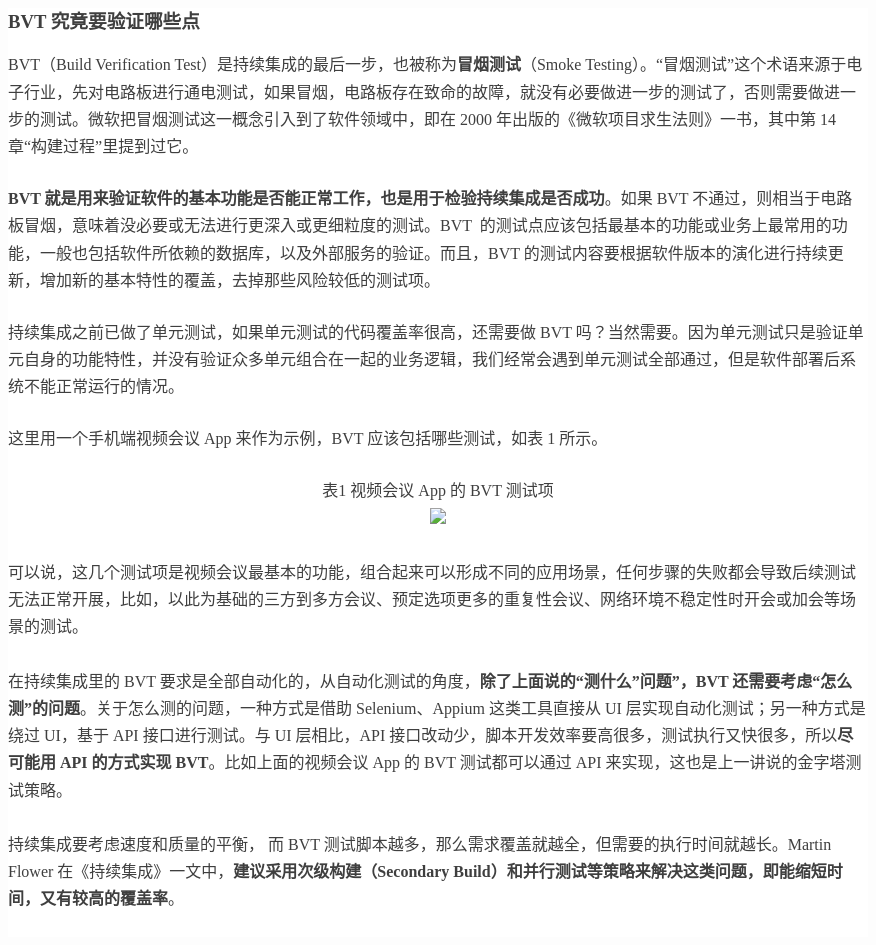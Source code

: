 <h3><p><span style="color: rgb(63, 63, 63); font-family: 微软雅黑, &quot;Microsoft YaHei&quot;; font-size: 16px;"><strong style="font-size: 14pt;">BVT 究竟要验证哪些点</strong></span></p></h3>
<p style="line-height: 1.7;margin-bottom: 0pt;margin-top: 0pt;font-size: 11pt;color: #494949;"><span style="color: rgb(63, 63, 63); font-family: 微软雅黑, &quot;Microsoft YaHei&quot;; font-size: 16px;">BVT（Build Verification Test）是持续集成的最后一步，也被称为</span><strong><span style="color: rgb(63, 63, 63); font-family: 微软雅黑, &quot;Microsoft YaHei&quot;; font-size: 16px;">冒烟测试</span></strong><span style="color: rgb(63, 63, 63); font-family: 微软雅黑, &quot;Microsoft YaHei&quot;; font-size: 16px;">（Smoke</span><span style="color: rgb(63, 63, 63); font-family: 微软雅黑, &quot;Microsoft YaHei&quot;; font-size: 16px;"> Testing）。“冒烟测试”这个术语来源于电子行业，先对电路板进行通电测试，如果冒烟，电路板存在致命的故障，就没有必要做进一步的测试了，否则需要做进一步的测试。微软把冒烟测试这一概念引入到了软件领域中，即在 2000 年出版的《微软项目求生法则》一书，其中第 14 章“构建过程”里提到过它。</span></p>
<p style="line-height: 1.7;margin-bottom: 0pt;margin-top: 0pt;font-size: 11pt;color: #494949;"><br></p>
<p style="line-height: 1.7;margin-bottom: 0pt;margin-top: 0pt;font-size: 11pt;color: #494949;"><span><strong><span style="color: rgb(63, 63, 63); font-family: 微软雅黑, &quot;Microsoft YaHei&quot;; font-size: 16px;">BVT 就是用来验证软件的基本功能是否能正常工作，也是用于检验持续集成是否成功</span></strong></span><span style="color: rgb(63, 63, 63); font-family: 微软雅黑, &quot;Microsoft YaHei&quot;; font-size: 16px;">。如果 BVT 不通过，则相当于电路板冒烟，意味着没必要或无法进行更深入或更细粒度的测试。BVT &nbsp;的测试点应该包括最基本的功能或业务上最常用的功能，一般也包括软件所依赖的数据库，以及外部服务的验证。而且，BVT 的测试内容要根据软件版本的演化进行持续更新，增加新的基本特性的覆盖，去掉那些风险较低的测试项。</span></p>
<p style="line-height: 1.7;margin-bottom: 0pt;margin-top: 0pt;font-size: 11pt;color: #494949;"><br></p>
<p style="line-height: 1.7;margin-bottom: 0pt;margin-top: 0pt;font-size: 11pt;color: #494949;"><span style="color: rgb(63, 63, 63); font-family: 微软雅黑, &quot;Microsoft YaHei&quot;; font-size: 16px;">持续集成之前已做了单元测试，如果单元测试的代码覆盖率很高，还需要做 BVT 吗？当然需要。因为单元测试只是验证单元自身的功能特性，并没有验证众多单元组合在一起的业务逻辑，我们经常会遇到单元测试全部通过，但是软件部署后系统不能正常运行的情况。</span></p>
<p style="line-height: 1.7;margin-bottom: 0pt;margin-top: 0pt;font-size: 11pt;color: #494949;"><br></p>
<p style="line-height: 1.7;margin-bottom: 0pt;margin-top: 0pt;font-size: 11pt;color: #494949;"><span style="color: rgb(63, 63, 63); font-family: 微软雅黑, &quot;Microsoft YaHei&quot;; font-size: 16px;">这里用一个手机端视频会议 App 来作为示例，BVT 应该包括哪些测试，如表 1 所示。</span></p>
<p style="line-height: 1.7;margin-bottom: 0pt;margin-top: 0pt;font-size: 11pt;color: #494949;"><br></p>
<p style="text-align:center;line-height: 1.7;margin-bottom: 0pt;margin-top: 0pt;font-size: 11pt;color: #494949;"><span style="color: rgb(63, 63, 63); font-family: 微软雅黑, &quot;Microsoft YaHei&quot;; font-size: 16px;">表1 视频会议 App 的 BVT 测试项</span></p>
<p style="text-align:center;line-height: 1.7;margin-bottom: 0pt;margin-top: 0pt;font-size: 11pt;color: #494949;"><span style="color: rgb(63, 63, 63); font-family: 微软雅黑, &quot;Microsoft YaHei&quot;; font-size: 16px;"><img src="https://s0.lgstatic.com/i/image3/M01/01/F6/Ciqah156EHaAMAWmAAF8jlz4p6s728.png"></span></p>
<p style="line-height: 1.7; margin-bottom: 0pt; margin-top: 0pt; font-size: 11pt; color: rgb(73, 73, 73);"><span style="color: rgb(63, 63, 63); font-family: 微软雅黑, &quot;Microsoft YaHei&quot;; font-size: 16px;"><br></span></p>
<p style="line-height: 1.7;margin-bottom: 0pt;margin-top: 0pt;font-size: 11pt;color: #494949;"><span style="color: rgb(63, 63, 63); font-family: 微软雅黑, &quot;Microsoft YaHei&quot;; font-size: 16px;">可以说，这几个测试项是视频会议最基本的功能，组合起来可以形成不同的应用场景，任何步骤的失败都会导致后续测试无法正常开展，比如，以此为基础的三方到多方会议、预定选项更多的重复性会议、网络环境不稳定性时开会或加会等场景的测试。</span></p>
<p style="line-height: 1.7;margin-bottom: 0pt;margin-top: 0pt;font-size: 11pt;color: #494949;"><span style="color: rgb(63, 63, 63); font-family: 微软雅黑, &quot;Microsoft YaHei&quot;; font-size: 16px;"><br></span></p>
<p style="line-height: 1.7;margin-bottom: 0pt;margin-top: 0pt;font-size: 11pt;color: #494949;"><span style="color: rgb(63, 63, 63); font-family: 微软雅黑, &quot;Microsoft YaHei&quot;; font-size: 16px;">在持续集成里的 BVT 要求是全部自动化的，从自动化测试的角度，<strong>除了上面说的“测什么”问题”，BVT 还需要考虑“怎么测”的问题</strong>。关于怎么测的问题，一种方式是借助 Selenium、Appium 这类工具直接从 UI 层实现自动化测试；另一种方式是绕过 UI，基于 API 接口进行测试。与 UI 层相比，API 接口改动少，脚本开发效率要高很多，测试执行又快很多，所以<strong>尽可能用 API 的方式实现 BVT</strong>。比如上面的视频会议 App 的 BVT 测试都可以通过 API 来实现，这也是上一讲说的金字塔测试策略。</span></p>
<p style="line-height: 1.7;margin-bottom: 0pt;margin-top: 0pt;font-size: 11pt;color: #494949;"><span style="color: rgb(63, 63, 63); font-family: 微软雅黑, &quot;Microsoft YaHei&quot;; font-size: 16px;"><br></span></p>
<p style="line-height: 1.7;margin-bottom: 0pt;margin-top: 0pt;font-size: 11pt;color: #494949;"><span style="color: rgb(63, 63, 63); font-family: 微软雅黑, &quot;Microsoft YaHei&quot;; font-size: 16px;">持续集成要考虑速度和质量的平衡， 而 BVT 测试脚本越多，那么需求覆盖就越全，但需要的执行时间就越长。Martin Flower 在《持续集成》一文中，</span><span><span style="color: rgb(63, 63, 63); font-family: 微软雅黑, &quot;Microsoft YaHei&quot;; font-size: 16px;"><strong>建议采用次级构建（Secondary Build）和并行测试等策略来解决这类问题，即能缩短时间，又有较高的覆盖率</strong></span></span><span style="color: rgb(63, 63, 63); font-family: 微软雅黑, &quot;Microsoft YaHei&quot;; font-size: 16px;">。</span></p>
<p style="line-height: 1.7;margin-bottom: 0pt;margin-top: 0pt;font-size: 11pt;color: #494949;"><br></p>